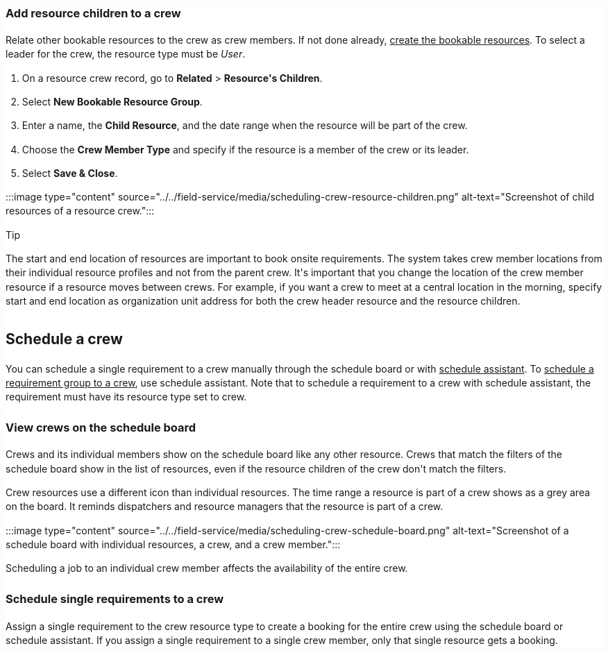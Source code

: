 ### Add resource children to a crew

Relate other bookable resources to the crew as crew members. If not done already, [create the bookable resources](../../field-service/set-up-bookable-resources.md). To select a leader for the crew, the resource type must be *User*.

1. On a resource crew record, go to **Related** > **Resource's Children**.

1. Select **New Bookable Resource Group**.

1. Enter a name, the **Child Resource**, and the date range when the resource will be part of the crew.

1. Choose the **Crew Member Type** and specify if the resource is a member of the crew or its leader.

1. Select **Save & Close**.

:::image type="content" source="../../field-service/media/scheduling-crew-resource-children.png" alt-text="Screenshot of child resources of a resource crew.":::

> [!TIP]
> The start and end location of resources are important to book onsite requirements. The system takes crew member locations from their individual resource profiles and not from the parent crew. It's important that you change the location of the crew member resource if a resource moves between crews. For example, if you want a crew to meet at a central location in the morning, specify start and end location as organization unit address for both the crew header resource and the resource children.

## Schedule a crew

You can schedule a single requirement to a crew manually through the schedule board or with [schedule assistant](../../field-service/schedule-assistant.md). To [schedule a requirement group to a crew](#schedule-requirement-groups-for-the-crew-with-the-schedule-assistant), use schedule assistant. Note that to schedule a requirement to a crew with schedule assistant, the requirement must have its resource type set to crew.

### View crews on the schedule board

Crews and its individual members show on the schedule board like any other resource. Crews that match the filters of the schedule board show in the list of resources, even if the resource children of the crew don't match the filters.

Crew resources use a different icon than individual resources. The time range a resource is part of a crew shows as a grey area on the board. It reminds dispatchers and resource managers that the resource is part of a crew.

:::image type="content" source="../../field-service/media/scheduling-crew-schedule-board.png" alt-text="Screenshot of a schedule board with individual resources, a crew, and a crew member.":::

Scheduling a job to an individual crew member affects the availability of the entire crew.

### Schedule single requirements to a crew

Assign a single requirement to the crew resource type to create a booking for the entire crew using the schedule board or schedule assistant. If you assign a single requirement to a single crew member, only that single resource gets a booking.
